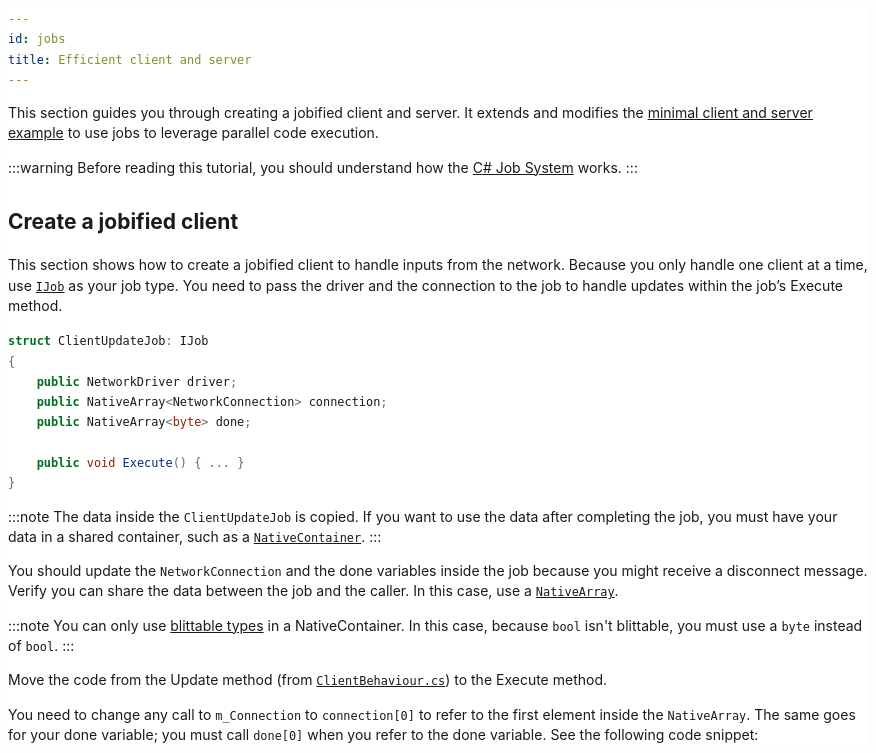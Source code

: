 ```yaml
---
id: jobs
title: Efficient client and server
---
```


This section guides you through creating a jobified client and server. It extends and modifies the [minimal client and server example](workflow-client-server-udp.md) to use jobs to leverage parallel code execution.

:::warning
Before reading this tutorial, you should understand how the [C# Job System](https://docs.unity3d.com/Manual/JobSystem.html) works.
:::

## Create a jobified client

This section shows how to create a jobified client to handle inputs from the network. Because you only handle one client at a time, use [`IJob`](https://docs.unity3d.com/ScriptReference/Unity.Jobs.IJob.html) as your job type. You need to pass the driver and the connection to the job to handle updates within the job’s Execute method.

```csharp
struct ClientUpdateJob: IJob
{
    public NetworkDriver driver;
    public NativeArray<NetworkConnection> connection;
    public NativeArray<byte> done;

    public void Execute() { ... }
}
```

:::note
The data inside the `ClientUpdateJob` is copied. If you want to use the data after completing the job, you must have your data in a shared container, such as a [`NativeContainer`](https://docs.unity3d.com/Manual/JobSystemNativeContainer.html).
:::

You should update the `NetworkConnection` and the done variables inside the job because you might receive a disconnect message. Verify you can share the data between the job and the caller. In this case, use a [`NativeArray`](https://docs.unity3d.com/ScriptReference/Unity.Collections.NativeArray_1.html).

:::note
You can only use [blittable types](https://docs.microsoft.com/en-us/dotnet/framework/interop/blittable-and-non-blittable-types) in a NativeContainer. In this case, because `bool` isn't blittable, you must use a `byte` instead of `bool`.
:::

Move the code from the Update method (from [`ClientBehaviour.cs`](samples/clientbehaviour.cs.md)) to the Execute method.

You need to change any call to `m_Connection` to `connection[0]` to refer to the first element inside the `NativeArray`. The same goes for your done variable; you must call `done[0]` when you refer to the done variable. See the following code snippet:
